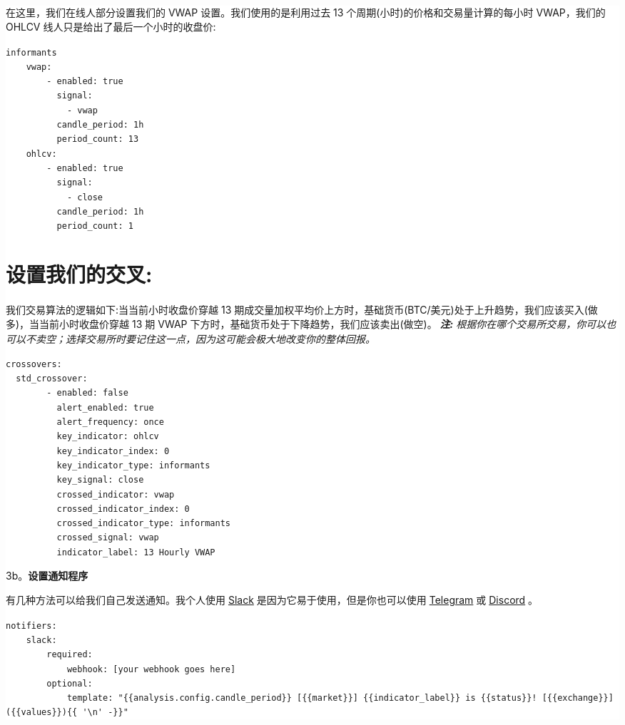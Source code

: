 在这里，我们在线人部分设置我们的 VWAP 设置。我们使用的是利用过去 13 个周期(小时)的价格和交易量计算的每小时 VWAP，我们的 OHLCV 线人只是给出了最后一个小时的收盘价:

```
informants
    vwap:
        - enabled: true
          signal:
            - vwap
          candle_period: 1h
          period_count: 13
    ohlcv:
        - enabled: true
          signal:
            - close
          candle_period: 1h
          period_count: 1
```

# 设置我们的交叉:

我们交易算法的逻辑如下:当当前小时收盘价穿越 13 期成交量加权平均价上方时，基础货币(BTC/美元)处于上升趋势，我们应该买入(做多)，当当前小时收盘价穿越 13 期 VWAP 下方时，基础货币处于下降趋势，我们应该卖出(做空)。 ***注:*** *根据你在哪个交易所交易，你可以也可以不卖空；选择交易所时要记住这一点，因为这可能会极大地改变你的整体回报。*

```
crossovers:
  std_crossover:
        - enabled: false
          alert_enabled: true
          alert_frequency: once
          key_indicator: ohlcv
          key_indicator_index: 0
          key_indicator_type: informants
          key_signal: close
          crossed_indicator: vwap
          crossed_indicator_index: 0
          crossed_indicator_type: informants
          crossed_signal: vwap
          indicator_label: 13 Hourly VWAP
```

3b。**设置通知程序**

有几种方法可以给我们自己发送通知。我个人使用 [Slack](https://api.slack.com/messaging/webhooks) 是因为它易于使用，但是你也可以使用 [Telegram](https://core.telegram.org/bots/webhooks) 或 [Discord](https://support.discord.com/hc/en-us/articles/228383668-Intro-to-Webhooks) 。

```
notifiers:
    slack:
        required:
            webhook: [your webhook goes here]
        optional:
            template: "{{analysis.config.candle_period}} [{{market}}] {{indicator_label}} is {{status}}! [{{exchange}}] ({{values}}){{ '\n' -}}"
```
